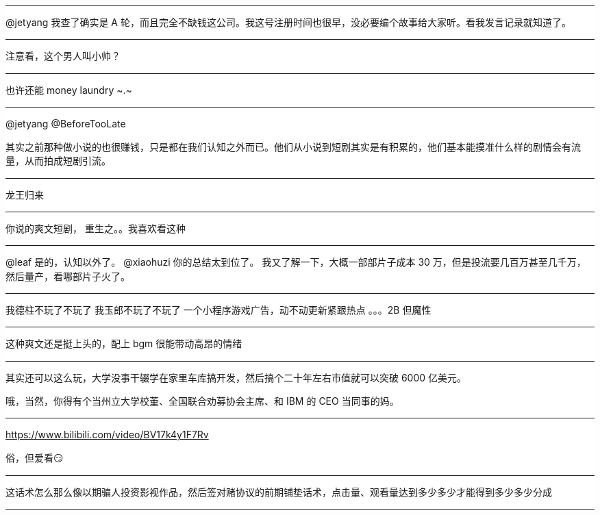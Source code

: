 ---------------------------------------------------

@jetyang 我查了确实是 A 轮，而且完全不缺钱这公司。我这号注册时间也很早，没必要编个故事给大家听。看我发言记录就知道了。

---------------------------------------------------

注意看，这个男人叫小帅？

---------------------------------------------------

也许还能 money laundry ~.~

---------------------------------------------------

@jetyang 
@BeforeTooLate 

其实之前那种做小说的也很赚钱，只是都在我们认知之外而已。他们从小说到短剧其实是有积累的，他们基本能摸准什么样的剧情会有流量，从而拍成短剧引流。

---------------------------------------------------

龙王归来

---------------------------------------------------

你说的爽文短剧， 重生之。。我喜欢看这种

---------------------------------------------------

@leaf 是的，认知以外了。
@xiaohuzi 你的总结太到位了。
我又了解一下，大概一部部片子成本 30 万，但是投流要几百万甚至几千万，然后量产，看哪部片子火了。

---------------------------------------------------

我德柱不玩了不玩了
我玉郎不玩了不玩了
一个小程序游戏广告，动不动更新紧跟热点
。。。2B 但魔性

---------------------------------------------------

这种爽文还是挺上头的，配上 bgm 很能带动高昂的情绪

---------------------------------------------------

其实还可以这么玩，大学没事干辍学在家里车库搞开发，然后搞个二十年左右市值就可以突破 6000 亿美元。

哦，当然，你得有个当州立大学校董、全国联合劝募协会主席、和 IBM 的 CEO 当同事的妈。

---------------------------------------------------

https://www.bilibili.com/video/BV17k4y1F7Rv

俗，但爱看😏

---------------------------------------------------

这话术怎么那么像以期骗人投资影视作品，然后签对赌协议的前期铺垫话术，点击量、观看量达到多少多少才能得到多少多少分成

---------------------------------------------------
